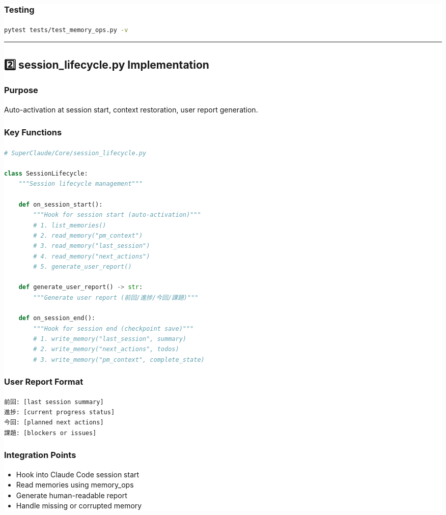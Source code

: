 ### Testing
```bash
pytest tests/test_memory_ops.py -v
```

---

## 2️⃣ session_lifecycle.py Implementation

### Purpose
Auto-activation at session start, context restoration, user report generation.

### Key Functions

```python
# SuperClaude/Core/session_lifecycle.py

class SessionLifecycle:
    """Session lifecycle management"""

    def on_session_start():
        """Hook for session start (auto-activation)"""
        # 1. list_memories()
        # 2. read_memory("pm_context")
        # 3. read_memory("last_session")
        # 4. read_memory("next_actions")
        # 5. generate_user_report()

    def generate_user_report() -> str:
        """Generate user report (前回/進捗/今回/課題)"""

    def on_session_end():
        """Hook for session end (checkpoint save)"""
        # 1. write_memory("last_session", summary)
        # 2. write_memory("next_actions", todos)
        # 3. write_memory("pm_context", complete_state)
```

### User Report Format
```
前回: [last session summary]
進捗: [current progress status]
今回: [planned next actions]
課題: [blockers or issues]
```

### Integration Points
- Hook into Claude Code session start
- Read memories using memory_ops
- Generate human-readable report
- Handle missing or corrupted memory
